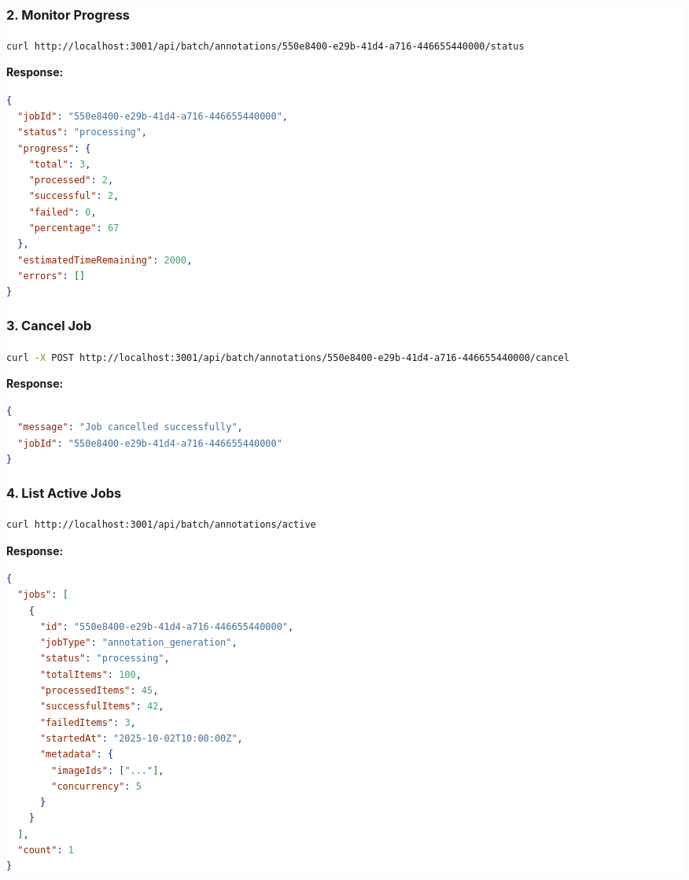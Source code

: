 ### 2. Monitor Progress

```bash
curl http://localhost:3001/api/batch/annotations/550e8400-e29b-41d4-a716-446655440000/status
```

**Response:**
```json
{
  "jobId": "550e8400-e29b-41d4-a716-446655440000",
  "status": "processing",
  "progress": {
    "total": 3,
    "processed": 2,
    "successful": 2,
    "failed": 0,
    "percentage": 67
  },
  "estimatedTimeRemaining": 2000,
  "errors": []
}
```

### 3. Cancel Job

```bash
curl -X POST http://localhost:3001/api/batch/annotations/550e8400-e29b-41d4-a716-446655440000/cancel
```

**Response:**
```json
{
  "message": "Job cancelled successfully",
  "jobId": "550e8400-e29b-41d4-a716-446655440000"
}
```

### 4. List Active Jobs

```bash
curl http://localhost:3001/api/batch/annotations/active
```

**Response:**
```json
{
  "jobs": [
    {
      "id": "550e8400-e29b-41d4-a716-446655440000",
      "jobType": "annotation_generation",
      "status": "processing",
      "totalItems": 100,
      "processedItems": 45,
      "successfulItems": 42,
      "failedItems": 3,
      "startedAt": "2025-10-02T10:00:00Z",
      "metadata": {
        "imageIds": ["..."],
        "concurrency": 5
      }
    }
  ],
  "count": 1
}
```

